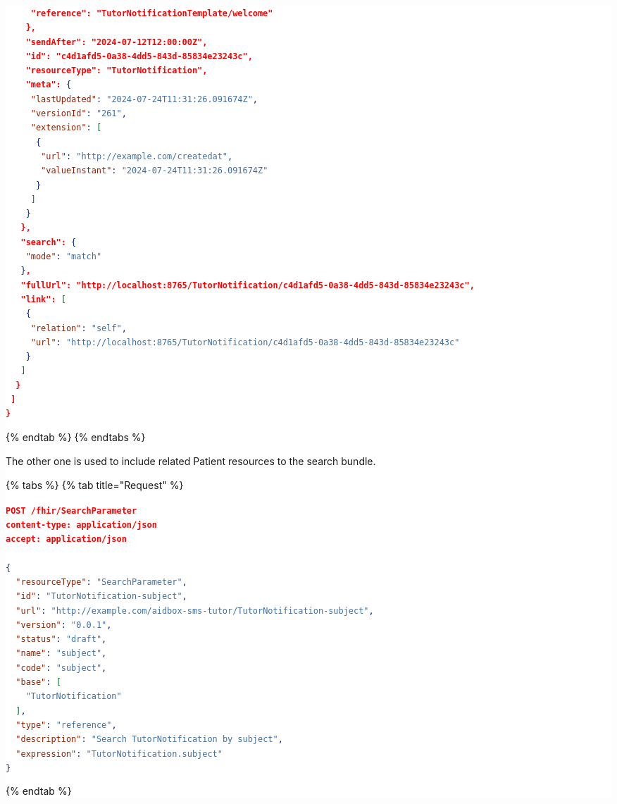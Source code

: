 ```json
     "reference": "TutorNotificationTemplate/welcome"
    },
    "sendAfter": "2024-07-12T12:00:00Z",
    "id": "c4d1afd5-0a38-4dd5-843d-85834e23243c",
    "resourceType": "TutorNotification",
    "meta": {
     "lastUpdated": "2024-07-24T11:31:26.091674Z",
     "versionId": "261",
     "extension": [
      {
       "url": "http://example.com/createdat",
       "valueInstant": "2024-07-24T11:31:26.091674Z"
      }
     ]
    }
   },
   "search": {
    "mode": "match"
   },
   "fullUrl": "http://localhost:8765/TutorNotification/c4d1afd5-0a38-4dd5-843d-85834e23243c",
   "link": [
    {
     "relation": "self",
     "url": "http://localhost:8765/TutorNotification/c4d1afd5-0a38-4dd5-843d-85834e23243c"
    }
   ]
  }
 ]
}
```
{% endtab %}
{% endtabs %}

The other one is used to include related Patient resources to the search bundle.

{% tabs %}
{% tab title="Request" %}
```json
POST /fhir/SearchParameter
content-type: application/json
accept: application/json

{
  "resourceType": "SearchParameter",
  "id": "TutorNotification-subject",
  "url": "http://example.com/aidbox-sms-tutor/TutorNotification-subject",
  "version": "0.0.1",
  "status": "draft",
  "name": "subject",
  "code": "subject",
  "base": [
    "TutorNotification"
  ],
  "type": "reference",
  "description": "Search TutorNotification by subject",
  "expression": "TutorNotification.subject"
}
```
{% endtab %}
